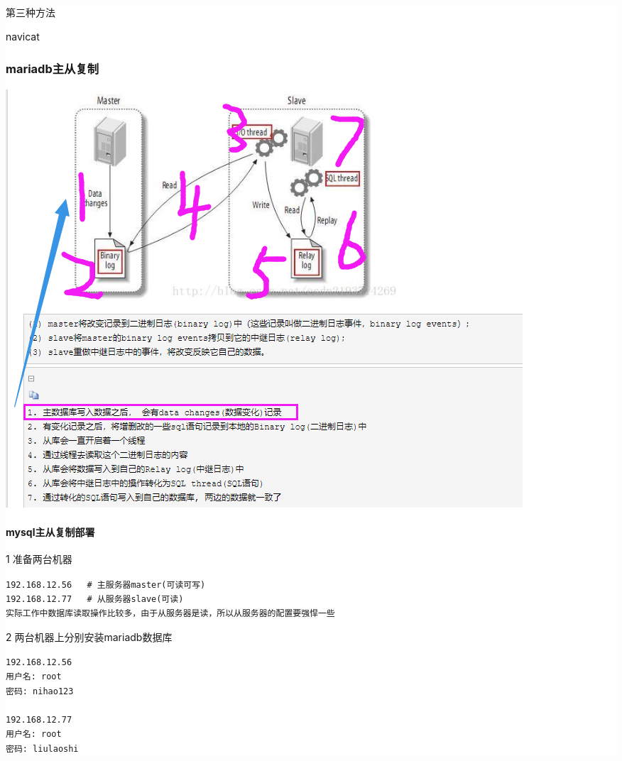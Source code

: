 第三种方法

navicat





### mariadb主从复制

![1555636303951](assets/1555636303951.png)



#### mysql主从复制部署

1  准备两台机器

```
192.168.12.56   # 主服务器master(可读可写)
192.168.12.77   # 从服务器slave(可读)
实际工作中数据库读取操作比较多，由于从服务器是读，所以从服务器的配置要强悍一些
```

2  两台机器上分别安装mariadb数据库

```
192.168.12.56
用户名: root
密码: nihao123

192.168.12.77
用户名: root
密码: liulaoshi
```

